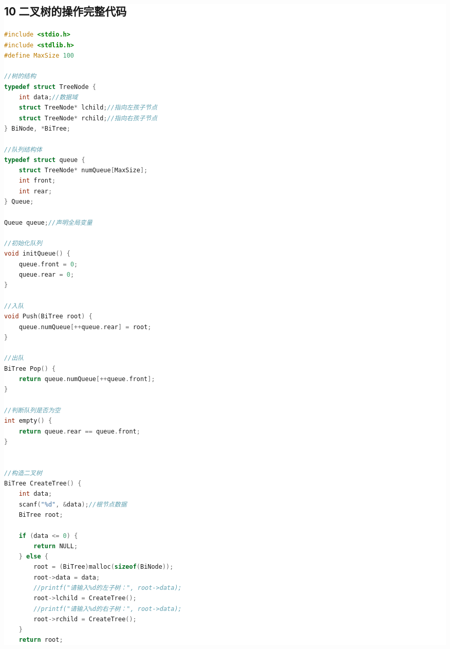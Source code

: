 

## 10 二叉树的操作完整代码

```c
#include <stdio.h>
#include <stdlib.h>
#define MaxSize 100 

//树的结构 
typedef struct TreeNode {
	int data;//数据域
	struct TreeNode* lchild;//指向左孩子节点
	struct TreeNode* rchild;//指向右孩子节点 
} BiNode, *BiTree;

//队列结构体 
typedef struct queue {
	struct TreeNode* numQueue[MaxSize];
	int front;
	int rear; 
} Queue; 

Queue queue;//声明全局变量 

//初始化队列
void initQueue() {
	queue.front = 0;
	queue.rear = 0;
} 

//入队
void Push(BiTree root) {
	queue.numQueue[++queue.rear] = root;
} 

//出队
BiTree Pop() {
	return queue.numQueue[++queue.front];
}

//判断队列是否为空
int empty() {
	return queue.rear == queue.front;
} 


//构造二叉树
BiTree CreateTree() {
	int data;
	scanf("%d", &data);//根节点数据
	BiTree root;

	if (data <= 0) {
		return NULL;
	} else {
		root = (BiTree)malloc(sizeof(BiNode));
		root->data = data;
		//printf("请输入%d的左子树：", root->data);
		root->lchild = CreateTree();
		//printf("请输入%d的右子树：", root->data);
		root->rchild = CreateTree();
	}
	return root;
```